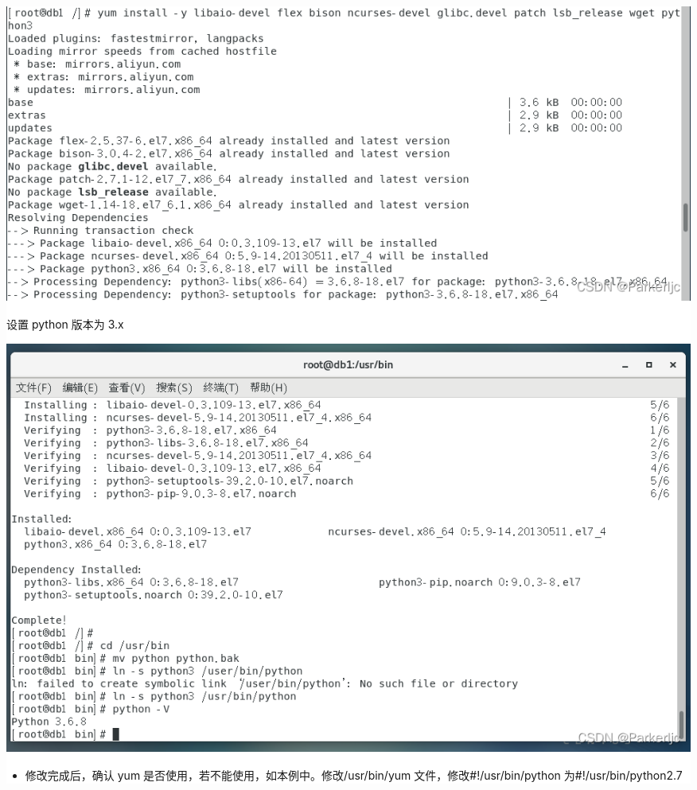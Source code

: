   <img src='./figures/dc1c632c7c0f49f2ab7ebd57f78915d6.png'>

  设置 python 版本为 3.x

  <img src='./figures/641abf7f6c9642b188ade66b1c8d25ee.png'>

- 修改完成后，确认 yum 是否使用，若不能使用，如本例中。修改/usr/bin/yum 文件，修改\#!/usr/bin/python 为\#!/usr/bin/python2.7
